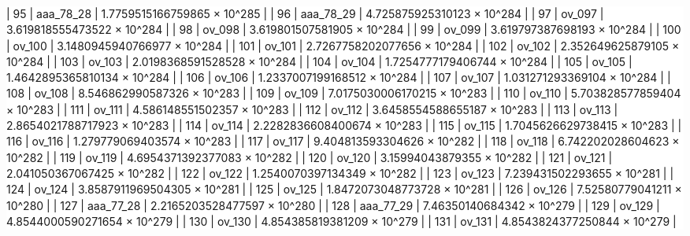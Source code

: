 | 95 | aaa_78_28 | 1.7759515166759865 × 10^285 |
| 96 | aaa_78_29 | 4.725875925310123 × 10^284 |
| 97 | ov_097 | 3.619818555473522 × 10^284 |
| 98 | ov_098 | 3.619801507581905 × 10^284 |
| 99 | ov_099 | 3.619797387698193 × 10^284 |
| 100 | ov_100 | 3.1480945940766977 × 10^284 |
| 101 | ov_101 | 2.7267758202077656 × 10^284 |
| 102 | ov_102 | 2.352649625879105 × 10^284 |
| 103 | ov_103 | 2.0198368591528528 × 10^284 |
| 104 | ov_104 | 1.7254777179406744 × 10^284 |
| 105 | ov_105 | 1.4642895365810134 × 10^284 |
| 106 | ov_106 | 1.2337007199168512 × 10^284 |
| 107 | ov_107 | 1.031271293369104 × 10^284 |
| 108 | ov_108 | 8.546862990587326 × 10^283 |
| 109 | ov_109 | 7.0175030006170215 × 10^283 |
| 110 | ov_110 | 5.703828577859404 × 10^283 |
| 111 | ov_111 | 4.586148551502357 × 10^283 |
| 112 | ov_112 | 3.6458554588655187 × 10^283 |
| 113 | ov_113 | 2.8654021788717923 × 10^283 |
| 114 | ov_114 | 2.2282836608400674 × 10^283 |
| 115 | ov_115 | 1.7045626629738415 × 10^283 |
| 116 | ov_116 | 1.279779069403574 × 10^283 |
| 117 | ov_117 | 9.404813593304626 × 10^282 |
| 118 | ov_118 | 6.742202028604623 × 10^282 |
| 119 | ov_119 | 4.6954371392377083 × 10^282 |
| 120 | ov_120 | 3.15994043879355 × 10^282 |
| 121 | ov_121 | 2.041050367067425 × 10^282 |
| 122 | ov_122 | 1.2540070397134349 × 10^282 |
| 123 | ov_123 | 7.239431502293655 × 10^281 |
| 124 | ov_124 | 3.8587911969504305 × 10^281 |
| 125 | ov_125 | 1.8472073048773728 × 10^281 |
| 126 | ov_126 | 7.52580779041211 × 10^280 |
| 127 | aaa_77_28 | 2.2165203528477597 × 10^280 |
| 128 | aaa_77_29 | 7.46350140684342 × 10^279 |
| 129 | ov_129 | 4.8544000590271654 × 10^279 |
| 130 | ov_130 | 4.854385819381209 × 10^279 |
| 131 | ov_131 | 4.8543824377250844 × 10^279 |
